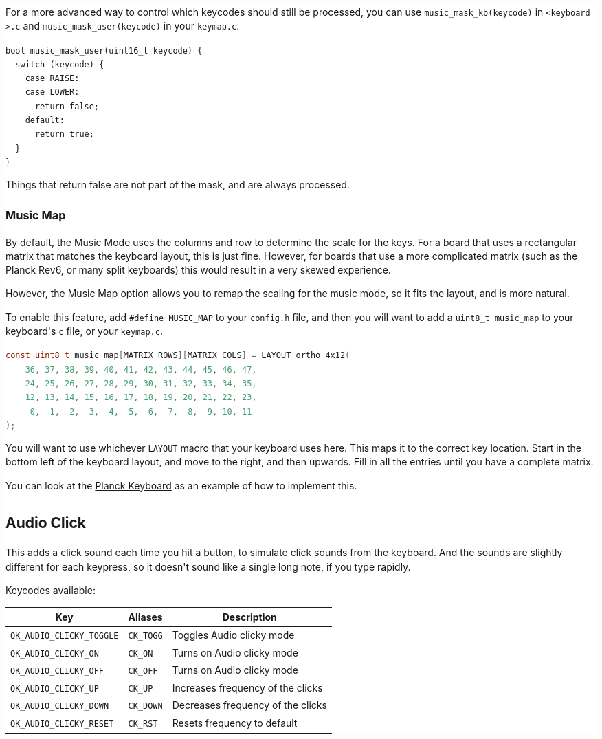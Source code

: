 For a more advanced way to control which keycodes should still be processed, you can use `music_mask_kb(keycode)` in `<keyboard>.c` and `music_mask_user(keycode)` in your `keymap.c`:

    bool music_mask_user(uint16_t keycode) {
      switch (keycode) {
        case RAISE:
        case LOWER:
          return false;
        default:
          return true;
      }
    }

Things that return false are not part of the mask, and are always processed.

### Music Map

By default, the Music Mode uses the columns and row to determine the scale for the keys. For a board that uses a rectangular matrix that matches the keyboard layout, this is just fine.  However, for boards that use a more complicated matrix (such as the Planck Rev6, or many split keyboards) this would result in a very skewed experience.  

However, the Music Map option allows you to remap the scaling for the music mode, so it fits the layout, and is more natural. 

To enable this feature, add `#define MUSIC_MAP` to your `config.h` file, and then you will want to add a `uint8_t music_map` to your keyboard's `c` file, or your `keymap.c`.

```c
const uint8_t music_map[MATRIX_ROWS][MATRIX_COLS] = LAYOUT_ortho_4x12(
	36, 37, 38, 39, 40, 41, 42, 43, 44, 45, 46, 47,
	24, 25, 26, 27, 28, 29, 30, 31, 32, 33, 34, 35,
	12, 13, 14, 15, 16, 17, 18, 19, 20, 21, 22, 23,
	 0,  1,  2,  3,  4,  5,  6,  7,  8,  9, 10, 11
);
```

You will want to use whichever `LAYOUT` macro that your keyboard uses here.  This maps it to the correct key location.  Start in  the bottom left of the keyboard layout, and  move to the right, and then upwards.  Fill in all the entries until you have a complete matrix.  

You can look at the [Planck Keyboard](https://github.com/qmk/qmk_firmware/blob/e9ace1487887c1f8b4a7e8e6d87c322988bec9ce/keyboards/planck/planck.c#L24-L29) as an example of how to implement this. 

## Audio Click

This adds a click sound each time you hit a button, to simulate click sounds from the keyboard. And the sounds are slightly different for each keypress, so it doesn't sound like a single long note, if you type rapidly. 

Keycodes available:

|Key                      |Aliases  |Description                                |
|-------------------------|---------|-------------------------------------------|
|`QK_AUDIO_CLICKY_TOGGLE` |`CK_TOGG`|Toggles Audio clicky mode                  |
|`QK_AUDIO_CLICKY_ON`     |`CK_ON`  |Turns on Audio clicky mode                 |
|`QK_AUDIO_CLICKY_OFF`    |`CK_OFF` |Turns on Audio clicky mode                 |
|`QK_AUDIO_CLICKY_UP`     |`CK_UP`  |Increases frequency of the clicks          |
|`QK_AUDIO_CLICKY_DOWN`   |`CK_DOWN`|Decreases frequency of the clicks          |
|`QK_AUDIO_CLICKY_RESET`  |`CK_RST` |Resets frequency to default                |
